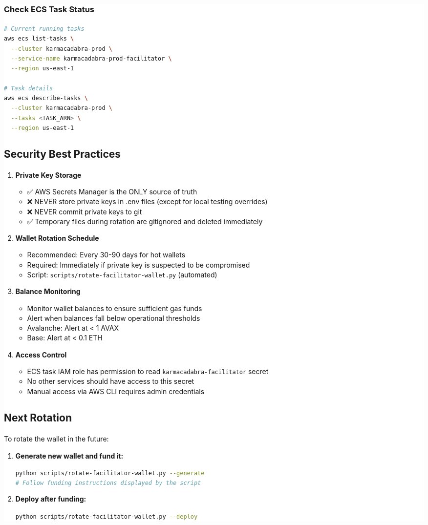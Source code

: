 ### Check ECS Task Status

```bash
# Current running tasks
aws ecs list-tasks \
  --cluster karmacadabra-prod \
  --service-name karmacadabra-prod-facilitator \
  --region us-east-1

# Task details
aws ecs describe-tasks \
  --cluster karmacadabra-prod \
  --tasks <TASK_ARN> \
  --region us-east-1
```

## Security Best Practices

1. **Private Key Storage**
   - ✅ AWS Secrets Manager is the ONLY source of truth
   - ❌ NEVER store private keys in .env files (except for local testing overrides)
   - ❌ NEVER commit private keys to git
   - ✅ Temporary files during rotation are gitignored and deleted immediately

2. **Wallet Rotation Schedule**
   - Recommended: Every 30-90 days for hot wallets
   - Required: Immediately if private key is suspected to be compromised
   - Script: `scripts/rotate-facilitator-wallet.py` (automated)

3. **Balance Monitoring**
   - Monitor wallet balances to ensure sufficient gas funds
   - Alert when balances fall below operational thresholds
   - Avalanche: Alert at < 1 AVAX
   - Base: Alert at < 0.1 ETH

4. **Access Control**
   - ECS task IAM role has permission to read `karmacadabra-facilitator` secret
   - No other services should have access to this secret
   - Manual access via AWS CLI requires admin credentials

## Next Rotation

To rotate the wallet in the future:

1. **Generate new wallet and fund it:**
   ```bash
   python scripts/rotate-facilitator-wallet.py --generate
   # Follow funding instructions displayed by the script
   ```

2. **Deploy after funding:**
   ```bash
   python scripts/rotate-facilitator-wallet.py --deploy
   ```
